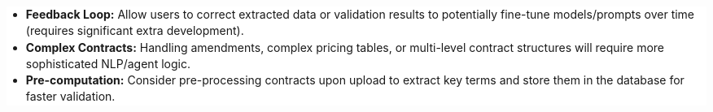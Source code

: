 *   **Feedback Loop:** Allow users to correct extracted data or validation results to potentially fine-tune models/prompts over time (requires significant extra development).
*   **Complex Contracts:** Handling amendments, complex pricing tables, or multi-level contract structures will require more sophisticated NLP/agent logic.
*   **Pre-computation:** Consider pre-processing contracts upon upload to extract key terms and store them in the database for faster validation.